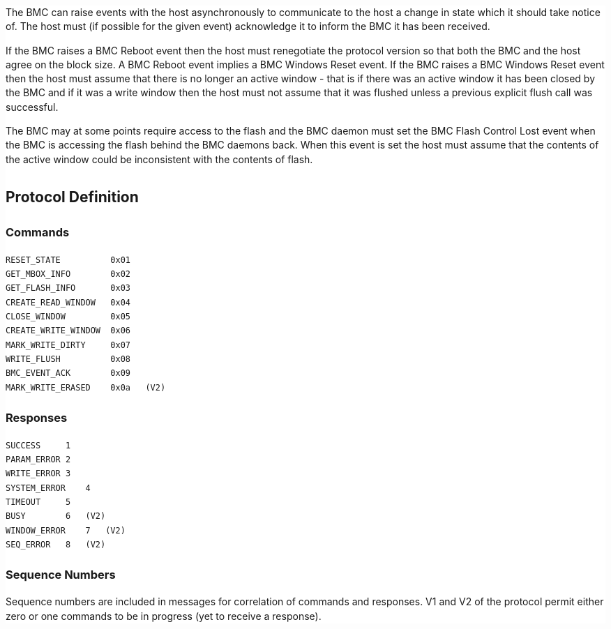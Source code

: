 The BMC can raise events with the host asynchronously to communicate to the
host a change in state which it should take notice of. The host must (if
possible for the given event) acknowledge it to inform the BMC it has been
received.

If the BMC raises a BMC Reboot event then the host must renegotiate the
protocol version so that both the BMC and the host agree on the block size.
A BMC Reboot event implies a BMC Windows Reset event.
If the BMC raises a BMC Windows Reset event then the host must
assume that there is no longer an active window - that is if there was an
active window it has been closed by the BMC and if it was a write window
then the host must not assume that it was flushed unless a previous explicit
flush call was successful.

The BMC may at some points require access to the flash and the BMC daemon must
set the BMC Flash Control Lost event when the BMC is accessing the flash behind
the BMC daemons back. When this event is set the host must assume that the
contents of the active window could be inconsistent with the contents of flash.

## Protocol Definition

### Commands

```
RESET_STATE          0x01
GET_MBOX_INFO        0x02
GET_FLASH_INFO       0x03
CREATE_READ_WINDOW   0x04
CLOSE_WINDOW         0x05
CREATE_WRITE_WINDOW  0x06
MARK_WRITE_DIRTY     0x07
WRITE_FLUSH          0x08
BMC_EVENT_ACK        0x09
MARK_WRITE_ERASED    0x0a	(V2)
```

### Responses

```
SUCCESS		1
PARAM_ERROR	2
WRITE_ERROR	3
SYSTEM_ERROR	4
TIMEOUT		5
BUSY		6	(V2)
WINDOW_ERROR	7	(V2)
SEQ_ERROR	8	(V2)
```

### Sequence Numbers

Sequence numbers are included in messages for correlation of commands and
responses. V1 and V2 of the protocol permit either zero or one commands to be
in progress (yet to receive a response).
